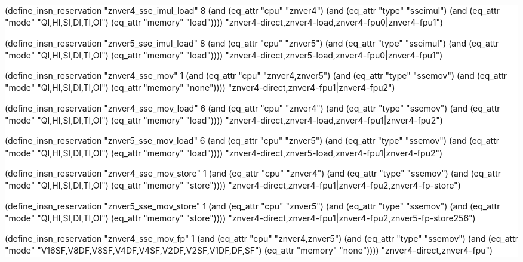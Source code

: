 (define_insn_reservation "znver4_sse_imul_load" 8
			 (and (eq_attr "cpu" "znver4")
			      (and (eq_attr "type" "sseimul")
				   (and (eq_attr "mode" "QI,HI,SI,DI,TI,OI")
				    (eq_attr "memory" "load"))))
			 "znver4-direct,znver4-load,znver4-fpu0|znver4-fpu1")

(define_insn_reservation "znver5_sse_imul_load" 8
			 (and (eq_attr "cpu" "znver5")
			      (and (eq_attr "type" "sseimul")
				   (and (eq_attr "mode" "QI,HI,SI,DI,TI,OI")
				    (eq_attr "memory" "load"))))
			 "znver4-direct,znver5-load,znver4-fpu0|znver4-fpu1")

(define_insn_reservation "znver4_sse_mov" 1
			 (and (eq_attr "cpu" "znver4,znver5")
			      (and (eq_attr "type" "ssemov")
				   (and (eq_attr "mode" "QI,HI,SI,DI,TI,OI")
				    (eq_attr "memory" "none"))))
			 "znver4-direct,znver4-fpu1|znver4-fpu2")

(define_insn_reservation "znver4_sse_mov_load" 6
			 (and (eq_attr "cpu" "znver4")
			      (and (eq_attr "type" "ssemov")
				   (and (eq_attr "mode" "QI,HI,SI,DI,TI,OI")
				    (eq_attr "memory" "load"))))
			 "znver4-direct,znver4-load,znver4-fpu1|znver4-fpu2")

(define_insn_reservation "znver5_sse_mov_load" 6
			 (and (eq_attr "cpu" "znver5")
			      (and (eq_attr "type" "ssemov")
				   (and (eq_attr "mode" "QI,HI,SI,DI,TI,OI")
				    (eq_attr "memory" "load"))))
			 "znver4-direct,znver5-load,znver4-fpu1|znver4-fpu2")

(define_insn_reservation "znver4_sse_mov_store" 1
			 (and (eq_attr "cpu" "znver4")
			      (and (eq_attr "type" "ssemov")
				   (and (eq_attr "mode" "QI,HI,SI,DI,TI,OI")
				    (eq_attr "memory" "store"))))
			 "znver4-direct,znver4-fpu1|znver4-fpu2,znver4-fp-store")

(define_insn_reservation "znver5_sse_mov_store" 1
			 (and (eq_attr "cpu" "znver5")
			      (and (eq_attr "type" "ssemov")
				   (and (eq_attr "mode" "QI,HI,SI,DI,TI,OI")
				    (eq_attr "memory" "store"))))
			 "znver4-direct,znver4-fpu1|znver4-fpu2,znver5-fp-store256")

(define_insn_reservation "znver4_sse_mov_fp" 1
			 (and (eq_attr "cpu" "znver4,znver5")
			      (and (eq_attr "type" "ssemov")
				   (and (eq_attr "mode" "V16SF,V8DF,V8SF,V4DF,V4SF,V2DF,V2SF,V1DF,DF,SF")
				    (eq_attr "memory" "none"))))
			 "znver4-direct,znver4-fpu")
